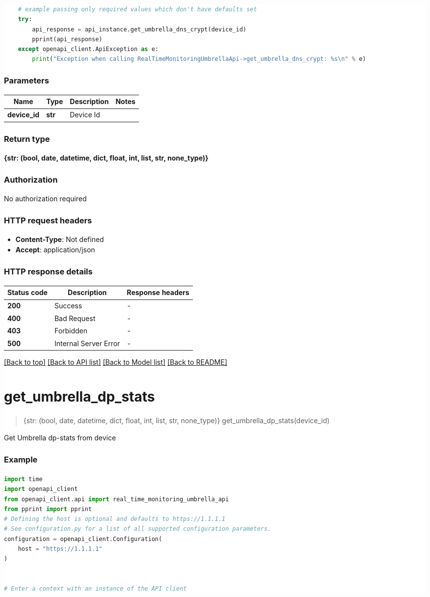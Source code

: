 ```python
    # example passing only required values which don't have defaults set
    try:
        api_response = api_instance.get_umbrella_dns_crypt(device_id)
        pprint(api_response)
    except openapi_client.ApiException as e:
        print("Exception when calling RealTimeMonitoringUmbrellaApi->get_umbrella_dns_crypt: %s\n" % e)
```


### Parameters

Name | Type | Description  | Notes
------------- | ------------- | ------------- | -------------
 **device_id** | **str**| Device Id |

### Return type

**{str: (bool, date, datetime, dict, float, int, list, str, none_type)}**

### Authorization

No authorization required

### HTTP request headers

 - **Content-Type**: Not defined
 - **Accept**: application/json


### HTTP response details

| Status code | Description | Response headers |
|-------------|-------------|------------------|
**200** | Success |  -  |
**400** | Bad Request |  -  |
**403** | Forbidden |  -  |
**500** | Internal Server Error |  -  |

[[Back to top]](#) [[Back to API list]](../README.md#documentation-for-api-endpoints) [[Back to Model list]](../README.md#documentation-for-models) [[Back to README]](../README.md)

# **get_umbrella_dp_stats**
> {str: (bool, date, datetime, dict, float, int, list, str, none_type)} get_umbrella_dp_stats(device_id)



Get Umbrella dp-stats from device

### Example


```python
import time
import openapi_client
from openapi_client.api import real_time_monitoring_umbrella_api
from pprint import pprint
# Defining the host is optional and defaults to https://1.1.1.1
# See configuration.py for a list of all supported configuration parameters.
configuration = openapi_client.Configuration(
    host = "https://1.1.1.1"
)


# Enter a context with an instance of the API client
```